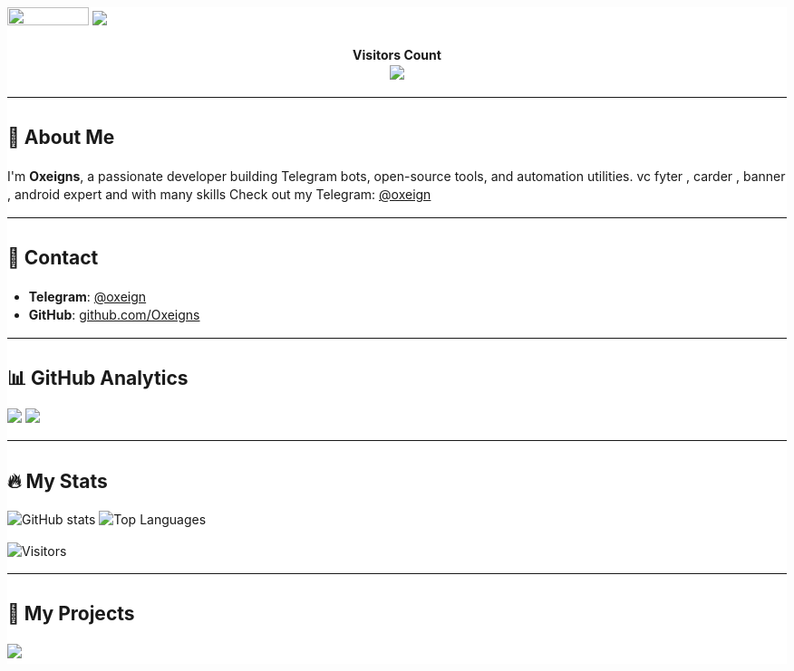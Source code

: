 #
<h3>
  <img src="https://te.legra.ph/file/7bc5551374ee010ba57d2.jpg" width="90px" height="80%">
  <img src="https://readme-typing-svg.herokuapp.com?color=00FFFF&width=620&lines=✨+🦋+𝐇𝐄𝐘+𝐓𝐇𝐄𝐑𝐄+𝐓𝐇𝐈𝐒+𝐈𝐒+𝗢𝗫𝗘𝗜𝗚𝗡𝗦+🖤+🥀">
</h3>

<p align="center">
  <b>Visitors Count</b><br>
  <img src="https://profile-counter.glitch.me/Oxeigns/count.svg" />
</p>

---

## 📌 About Me

I'm **Oxeigns**, a passionate developer building Telegram bots, open-source tools, and automation utilities. 
vc fyter , carder , banner , android expert and with many skills 
Check out my Telegram: [@oxeign](https://t.me/oxeign)

---

## 🔗 Contact

- **Telegram**: [@oxeign](https://t.me/oxeign)
- **GitHub**: [github.com/Oxeigns](https://github.com/Oxeigns)

---

## 📊 GitHub Analytics

[<img src="https://github-readme-stats.vercel.app/api?username=Oxeigns&count_private=true&show_icons=true&theme=chartreuse-dark&custom_title=GitHub+Stats&include_all_commits=true&hide_border=true&bg_color=000000" width="49%">](https://github.com/Oxeigns)
[<img src="https://github-readme-streak-stats.herokuapp.com/?user=Oxeigns&theme=chartreuse-dark&hide_border=True&bg_color=000000" width="49%">](https://github.com/Oxeigns)

---

## 🔥 My Stats

![GitHub stats](https://github-readme-stats.vercel.app/api?username=Oxeigns&show_icons=true&theme=radical)
![Top Languages](https://github-readme-stats.vercel.app/api/top-langs/?username=Oxeigns&layout=compact&theme=midnight-purple)

![Visitors](https://visitor-badge.laobi.icu/badge?page_id=Oxeigns)

---

## 🚀 My Projects

<a href="https://github.com/Oxeigns/Sirion.git">
  <img src="https://github-readme-stats.vercel.app/api/pin/?username=Oxeigns&repo=Sirion&cache_seconds=86400&theme=gotham">
</a>
